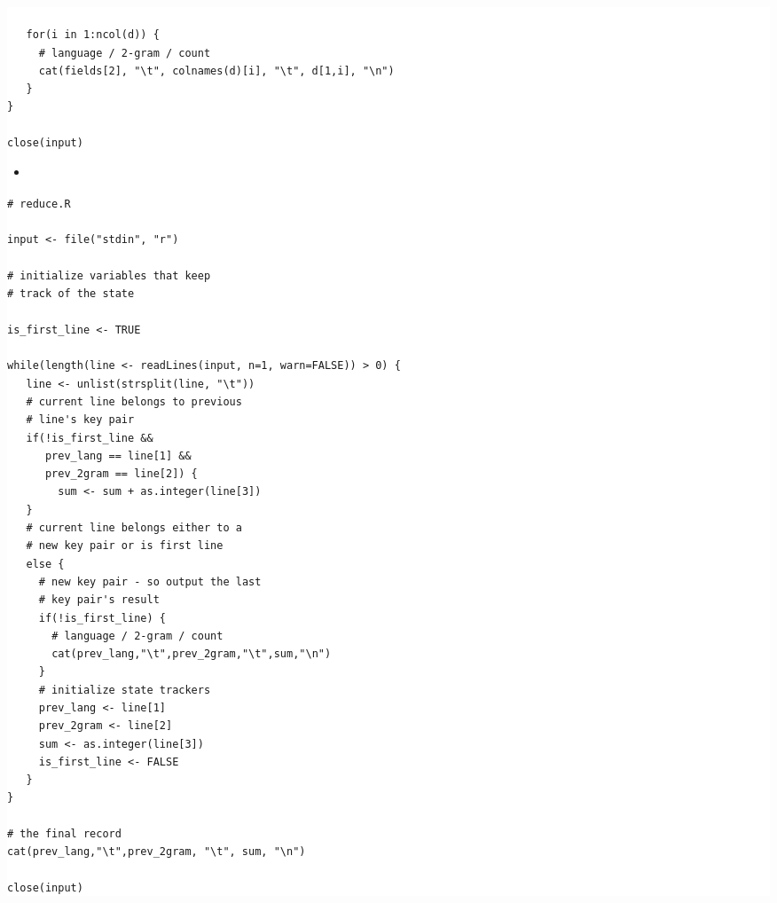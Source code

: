 ```

   for(i in 1:ncol(d)) {
     # language / 2-gram / count
     cat(fields[2], "\t", colnames(d)[i], "\t", d[1,i], "\n")
   }
}

close(input) 
```

-

```
# reduce.R

input <- file("stdin", "r")

# initialize variables that keep
# track of the state

is_first_line <- TRUE

while(length(line <- readLines(input, n=1, warn=FALSE)) > 0) {
   line <- unlist(strsplit(line, "\t"))
   # current line belongs to previous
   # line's key pair
   if(!is_first_line &&
      prev_lang == line[1] &&
      prev_2gram == line[2]) {
        sum <- sum + as.integer(line[3])
   }
   # current line belongs either to a
   # new key pair or is first line
   else {
     # new key pair - so output the last
     # key pair's result
     if(!is_first_line) {
       # language / 2-gram / count
       cat(prev_lang,"\t",prev_2gram,"\t",sum,"\n")
     }
     # initialize state trackers
     prev_lang <- line[1]
     prev_2gram <- line[2]
     sum <- as.integer(line[3])
     is_first_line <- FALSE
   }
}

# the final record
cat(prev_lang,"\t",prev_2gram, "\t", sum, "\n")

close(input) 
```
